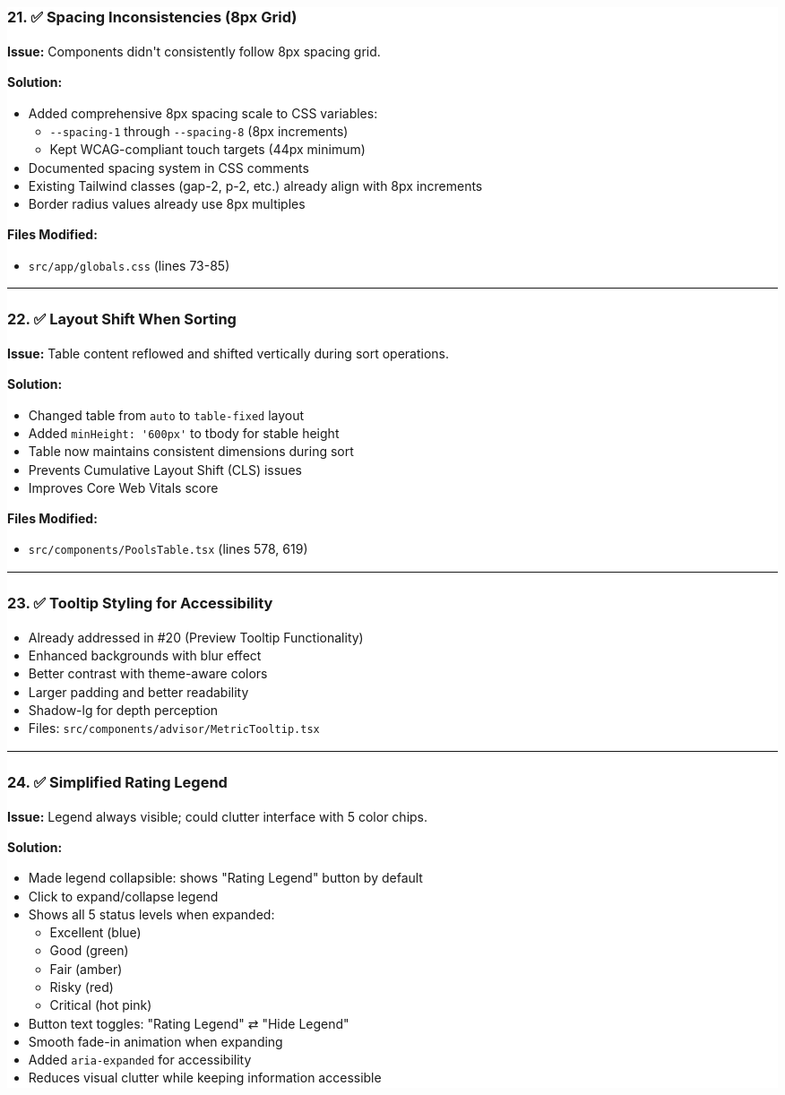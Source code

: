 
### 21. ✅ Spacing Inconsistencies (8px Grid)
**Issue:** Components didn't consistently follow 8px spacing grid.

**Solution:**
- Added comprehensive 8px spacing scale to CSS variables:
  - `--spacing-1` through `--spacing-8` (8px increments)
  - Kept WCAG-compliant touch targets (44px minimum)
- Documented spacing system in CSS comments
- Existing Tailwind classes (gap-2, p-2, etc.) already align with 8px increments
- Border radius values already use 8px multiples

**Files Modified:**
- `src/app/globals.css` (lines 73-85)

---

### 22. ✅ Layout Shift When Sorting
**Issue:** Table content reflowed and shifted vertically during sort operations.

**Solution:**
- Changed table from `auto` to `table-fixed` layout
- Added `minHeight: '600px'` to tbody for stable height
- Table now maintains consistent dimensions during sort
- Prevents Cumulative Layout Shift (CLS) issues
- Improves Core Web Vitals score

**Files Modified:**
- `src/components/PoolsTable.tsx` (lines 578, 619)

---

### 23. ✅ Tooltip Styling for Accessibility
- Already addressed in #20 (Preview Tooltip Functionality)
- Enhanced backgrounds with blur effect
- Better contrast with theme-aware colors
- Larger padding and better readability
- Shadow-lg for depth perception
- Files: `src/components/advisor/MetricTooltip.tsx`

---

### 24. ✅ Simplified Rating Legend
**Issue:** Legend always visible; could clutter interface with 5 color chips.

**Solution:**
- Made legend collapsible: shows "Rating Legend" button by default
- Click to expand/collapse legend
- Shows all 5 status levels when expanded:
  - Excellent (blue)
  - Good (green)
  - Fair (amber)
  - Risky (red)
  - Critical (hot pink)
- Button text toggles: "Rating Legend" ⇄ "Hide Legend"
- Smooth fade-in animation when expanding
- Added `aria-expanded` for accessibility
- Reduces visual clutter while keeping information accessible
